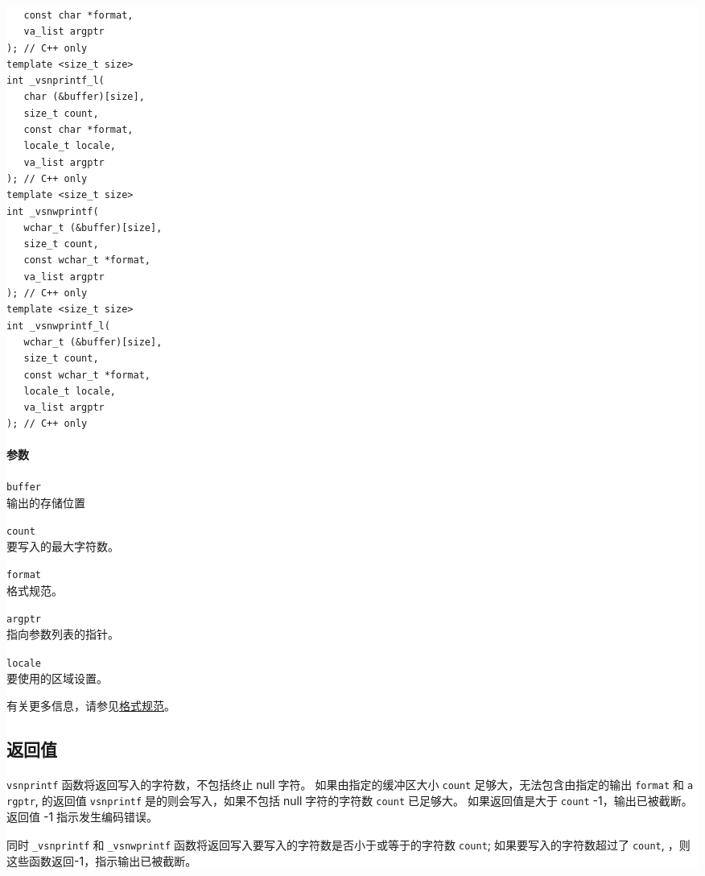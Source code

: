 ```  
   const char *format,  
   va_list argptr   
); // C++ only  
template <size_t size>  
int _vsnprintf_l(  
   char (&buffer)[size],  
   size_t count,  
   const char *format,  
   locale_t locale,  
   va_list argptr   
); // C++ only  
template <size_t size>  
int _vsnwprintf(  
   wchar_t (&buffer)[size],  
   size_t count,  
   const wchar_t *format,  
   va_list argptr   
); // C++ only  
template <size_t size>  
int _vsnwprintf_l(  
   wchar_t (&buffer)[size],  
   size_t count,  
   const wchar_t *format,  
   locale_t locale,  
   va_list argptr   
); // C++ only  
```  
  
#### 参数  
 `buffer`  
 输出的存储位置  
  
 `count`  
 要写入的最大字符数。  
  
 `format`  
 格式规范。  
  
 `argptr`  
 指向参数列表的指针。  
  
 `locale`  
 要使用的区域设置。  
  
 有关更多信息，请参见[格式规范](../../c-runtime-library/format-specification-syntax-printf-and-wprintf-functions.md)。  
  
## 返回值  
 `vsnprintf` 函数将返回写入的字符数，不包括终止 null 字符。 如果由指定的缓冲区大小 `count` 足够大，无法包含由指定的输出 `format` 和 `argptr`, 的返回值 `vsnprintf` 是的则会写入，如果不包括 null 字符的字符数 `count` 已足够大。 如果返回值是大于 `count` \-1，输出已被截断。 返回值 \-1 指示发生编码错误。  
  
 同时 `_vsnprintf` 和 `_vsnwprintf` 函数将返回写入要写入的字符数是否小于或等于的字符数 `count`; 如果要写入的字符数超过了 `count`, ，则这些函数返回\-1，指示输出已被截断。  
  